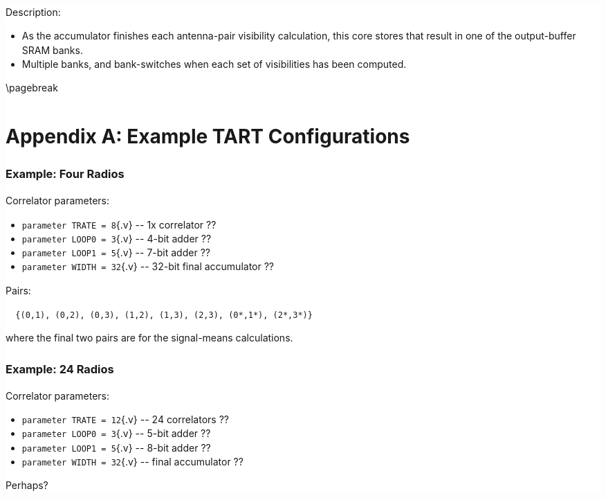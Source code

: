Description:

- As the accumulator finishes each antenna-pair visibility calculation, this core stores that result in one of the output-buffer SRAM banks.
- Multiple banks, and bank-switches when each set of visibilities has been computed.

\pagebreak

# Appendix A: Example TART Configurations

### Example: Four Radios

Correlator parameters:

- `parameter TRATE = 8`{.v} -- 1x correlator ??
- `parameter LOOP0 = 3`{.v} -- 4-bit adder ??
- `parameter LOOP1 = 5`{.v} -- 7-bit adder ??
- `parameter WIDTH = 32`{.v} -- 32-bit final accumulator ??

Pairs:
```
  {(0,1), (0,2), (0,3), (1,2), (1,3), (2,3), (0*,1*), (2*,3*)}
```
where the final two pairs are for the signal-means calculations.

### Example: 24 Radios

Correlator parameters:

- `parameter TRATE = 12`{.v} -- 24 correlators ??
- `parameter LOOP0 = 3`{.v} -- 5-bit adder ??
- `parameter LOOP1 = 5`{.v} -- 8-bit adder ??
- `parameter WIDTH = 32`{.v} -- final accumulator ??

Perhaps?
